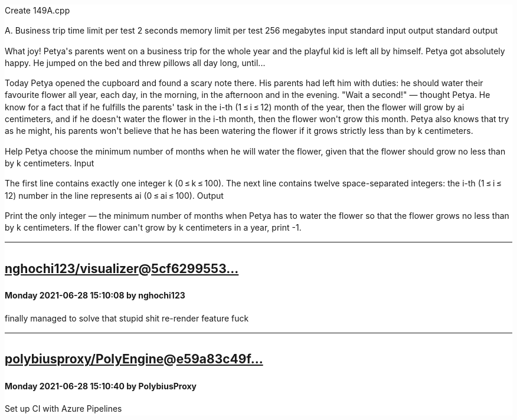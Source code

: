Create 149A.cpp

A. Business trip
time limit per test
2 seconds
memory limit per test
256 megabytes
input
standard input
output
standard output

What joy! Petya's parents went on a business trip for the whole year and the playful kid is left all by himself. Petya got absolutely happy. He jumped on the bed and threw pillows all day long, until...

Today Petya opened the cupboard and found a scary note there. His parents had left him with duties: he should water their favourite flower all year, each day, in the morning, in the afternoon and in the evening. "Wait a second!" — thought Petya. He know for a fact that if he fulfills the parents' task in the i-th (1 ≤ i ≤ 12) month of the year, then the flower will grow by ai centimeters, and if he doesn't water the flower in the i-th month, then the flower won't grow this month. Petya also knows that try as he might, his parents won't believe that he has been watering the flower if it grows strictly less than by k centimeters.

Help Petya choose the minimum number of months when he will water the flower, given that the flower should grow no less than by k centimeters.
Input

The first line contains exactly one integer k (0 ≤ k ≤ 100). The next line contains twelve space-separated integers: the i-th (1 ≤ i ≤ 12) number in the line represents ai (0 ≤ ai ≤ 100).
Output

Print the only integer — the minimum number of months when Petya has to water the flower so that the flower grows no less than by k centimeters. If the flower can't grow by k centimeters in a year, print -1.

---
## [nghochi123/visualizer](https://github.com/nghochi123/visualizer)@[5cf6299553...](https://github.com/nghochi123/visualizer/commit/5cf62995533b55977ab76da6d63376f8bbbc8909)
#### Monday 2021-06-28 15:10:08 by nghochi123

finally managed to solve that stupid shit re-render feature fuck

---
## [polybiusproxy/PolyEngine](https://github.com/polybiusproxy/PolyEngine)@[e59a83c49f...](https://github.com/polybiusproxy/PolyEngine/commit/e59a83c49f286735e0d9da148ddd8d9d31688ba2)
#### Monday 2021-06-28 15:10:40 by PolybiusProxy

Set up CI with Azure Pipelines
